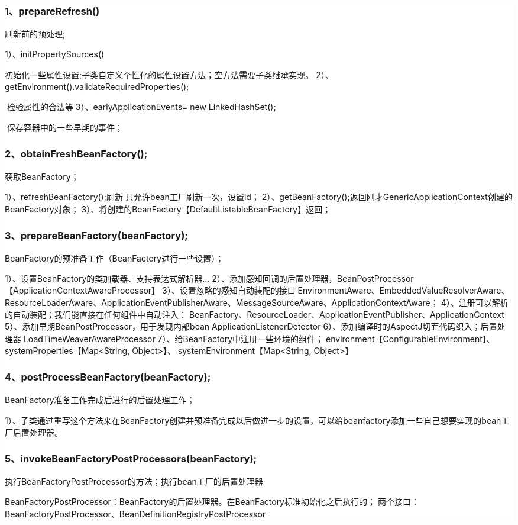 

### 1、prepareRefresh()

刷新前的预处理;

1）、initPropertySources()

​		初始化一些属性设置;子类自定义个性化的属性设置方法；空方法需要子类继承实现。
2）、getEnvironment().validateRequiredProperties();

​		检验属性的合法等
3）、earlyApplicationEvents= new LinkedHashSet<ApplicationEvent>();

​		保存容器中的一些早期的事件；

### 2、obtainFreshBeanFactory();

获取BeanFactory；

1）、refreshBeanFactory();刷新	只允许bean工厂刷新一次，设置id；
2）、getBeanFactory();返回刚才GenericApplicationContext创建的BeanFactory对象；
3）、将创建的BeanFactory【DefaultListableBeanFactory】返回；

### 3、prepareBeanFactory(beanFactory);

BeanFactory的预准备工作（BeanFactory进行一些设置）；

1）、设置BeanFactory的类加载器、支持表达式解析器...
2）、添加感知回调的后置处理器，BeanPostProcessor【ApplicationContextAwareProcessor】
3）、设置忽略的感知自动装配的接口
		EnvironmentAware、EmbeddedValueResolverAware、ResourceLoaderAware、ApplicationEventPublisherAware、MessageSourceAware、ApplicationContextAware；
4）、注册可以解析的自动装配；我们能直接在任何组件中自动注入：
		BeanFactory、ResourceLoader、ApplicationEventPublisher、ApplicationContext
5）、添加早期BeanPostProcessor，用于发现内部bean
		ApplicationListenerDetector
6）、添加编译时的AspectJ切面代码织入；后置处理器
		LoadTimeWeaverAwareProcessor
7）、给BeanFactory中注册一些环境的组件；
	environment【ConfigurableEnvironment】、
	systemProperties【Map<String, Object>】、
	systemEnvironment【Map<String, Object>】

### 4、postProcessBeanFactory(beanFactory);

BeanFactory准备工作完成后进行的后置处理工作；

1）、子类通过重写这个方法来在BeanFactory创建并预准备完成以后做进一步的设置，可以给beanfactory添加一些自己想要实现的bean工厂后置处理器。

### 5、invokeBeanFactoryPostProcessors(beanFactory);

执行BeanFactoryPostProcessor的方法；执行bean工厂的后置处理器

BeanFactoryPostProcessor：BeanFactory的后置处理器。在BeanFactory标准初始化之后执行的；
两个接口：BeanFactoryPostProcessor、BeanDefinitionRegistryPostProcessor

